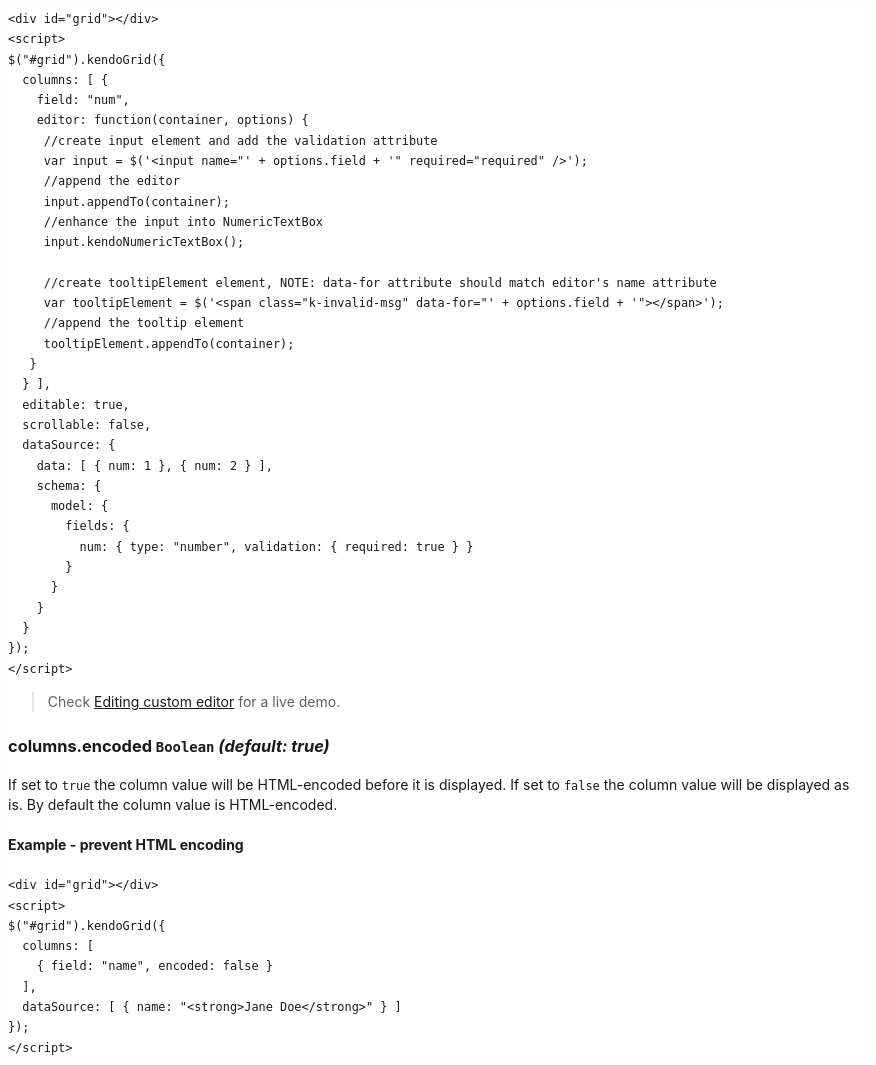     <div id="grid"></div>
    <script>
    $("#grid").kendoGrid({
      columns: [ {
        field: "num",
        editor: function(container, options) {
         //create input element and add the validation attribute
         var input = $('<input name="' + options.field + '" required="required" />');
         //append the editor
         input.appendTo(container);
         //enhance the input into NumericTextBox
         input.kendoNumericTextBox();

         //create tooltipElement element, NOTE: data-for attribute should match editor's name attribute
         var tooltipElement = $('<span class="k-invalid-msg" data-for="' + options.field + '"></span>');
         //append the tooltip element
         tooltipElement.appendTo(container);
       }
      } ],
      editable: true,
      scrollable: false,
      dataSource: {
        data: [ { num: 1 }, { num: 2 } ],
        schema: {
          model: {
            fields: {
              num: { type: "number", validation: { required: true } }
            }
          }
        }
      }
    });
    </script>

> Check [Editing custom editor](http://demos.telerik.com/kendo-ui/grid/editing-custom) for a live demo.

### columns.encoded `Boolean` *(default: true)*

If set to `true` the column value will be HTML-encoded before it is displayed. If set to `false` the column value will be displayed as is. By default the column value is HTML-encoded.

#### Example - prevent HTML encoding

    <div id="grid"></div>
    <script>
    $("#grid").kendoGrid({
      columns: [
        { field: "name", encoded: false }
      ],
      dataSource: [ { name: "<strong>Jane Doe</strong>" } ]
    });
    </script>
